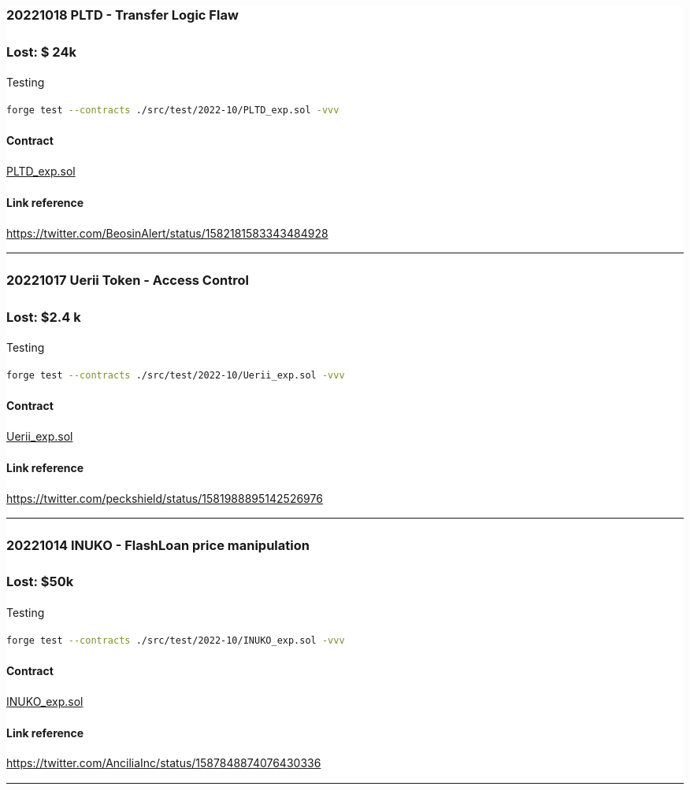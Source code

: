 ### 20221018 PLTD - Transfer Logic Flaw

### Lost: $ 24k

Testing

```sh
forge test --contracts ./src/test/2022-10/PLTD_exp.sol -vvv
```

#### Contract

[PLTD_exp.sol](../../src/test/2022-10/PLTD_exp.sol)

#### Link reference

https://twitter.com/BeosinAlert/status/1582181583343484928

---

### 20221017 Uerii Token - Access Control

### Lost: $2.4 k

Testing

```sh
forge test --contracts ./src/test/2022-10/Uerii_exp.sol -vvv
```

#### Contract

[Uerii_exp.sol](../../src/test/2022-10/Uerii_exp.sol)

#### Link reference

https://twitter.com/peckshield/status/1581988895142526976

---

### 20221014 INUKO - FlashLoan price manipulation

### Lost: $50k

Testing

```sh
forge test --contracts ./src/test/2022-10/INUKO_exp.sol -vvv
```

#### Contract

[INUKO_exp.sol](../../src/test/2022-10/INUKO_exp.sol)

#### Link reference

https://twitter.com/AnciliaInc/status/1587848874076430336

---